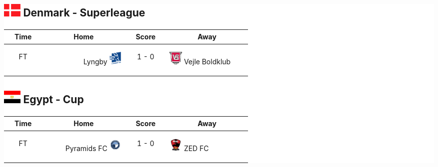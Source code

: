
## <img src="/static/logos/Denmark-Superleague.png" height="25px"> Denmark - Superleague

<div align="center">

&emsp;Time&emsp; | &emsp;&emsp;&emsp;&emsp;Home&emsp;&emsp;&emsp;&emsp; | &emsp;Score&emsp; | &emsp;&emsp;&emsp;&emsp;Away&emsp;&emsp;&emsp;&emsp; |
| ------------ | ------------ | ------------ | ------------ |
| <p align="center">FT</p> | <p align="right">Lyngby <img src="/static/logos/Lyngby.png" height="25px"></p> | <p align="center">1 - 0</p> | <p align="left"><img src="/static/logos/Vejle Boldklub.png" height="25px"> Vejle Boldklub</p> |
</div>


## <img src="/static/logos/Egypt-Cup.png" height="25px"> Egypt - Cup

<div align="center">

&emsp;Time&emsp; | &emsp;&emsp;&emsp;&emsp;Home&emsp;&emsp;&emsp;&emsp; | &emsp;Score&emsp; | &emsp;&emsp;&emsp;&emsp;Away&emsp;&emsp;&emsp;&emsp; |
| ------------ | ------------ | ------------ | ------------ |
| <p align="center">FT</p> | <p align="right">Pyramids FC <img src="/static/logos/Pyramids FC.png" height="25px"></p> | <p align="center">1 - 0</p> | <p align="left"><img src="/static/logos/ZED FC.png" height="25px"> ZED FC</p> |
</div>
